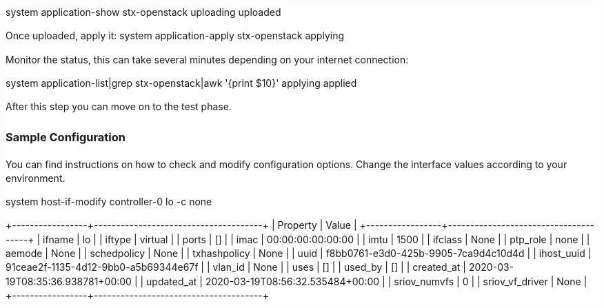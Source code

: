 system application-show stx-openstack
uploading
uploaded

Once uploaded, apply it:
system application-apply stx-openstack
applying

Monitor the status, this can take several minutes depending on your internet connection:

system application-list|grep stx-openstack|awk '{print $10}'
applying
applied

After this step you can move on to the test phase.

### Sample Configuration

You can find instructions on how to check and modify configuration options. Change the interface values according to your environment.

system host-if-modify controller-0 lo -c none

+-----------------+--------------------------------------+
| Property        | Value                                |
+-----------------+--------------------------------------+
| ifname          | lo                                   |
| iftype          | virtual                              |
| ports           | []                                   |
| imac            | 00:00:00:00:00:00                    |
| imtu            | 1500                                 |
| ifclass         | None                                 |
| ptp_role        | none                                 |
| aemode          | None                                 |
| schedpolicy     | None                                 |
| txhashpolicy    | None                                 |
| uuid            | f8bb0761-e3d0-425b-9905-7ca9d4c10d4d |
| ihost_uuid      | 91ceae2f-1135-4d12-9bb0-a5b69344e67f |
| vlan_id         | None                                 |
| uses            | []                                   |
| used_by         | []                                   |
| created_at      | 2020-03-19T08:35:36.938781+00:00     |
| updated_at      | 2020-03-19T08:56:32.535484+00:00     |
| sriov_numvfs    | 0                                    |
| sriov_vf_driver | None                                 |
+-----------------+--------------------------------------+
